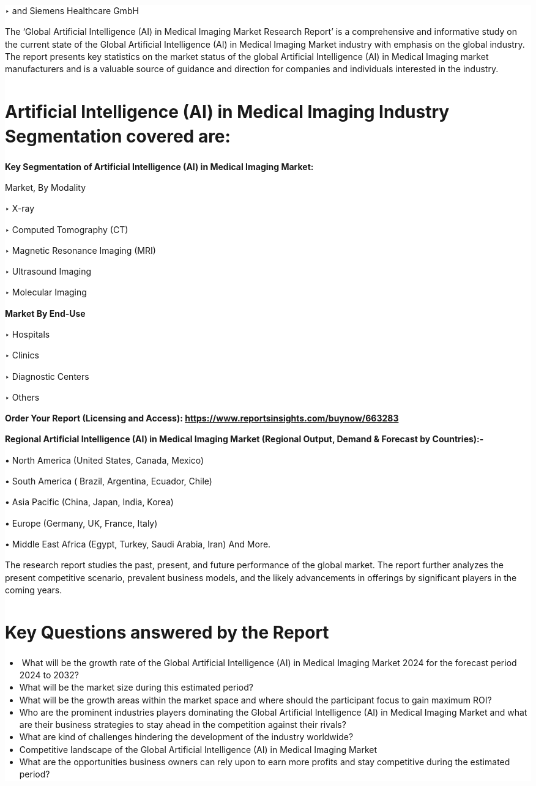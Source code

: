 ‣ and Siemens Healthcare GmbH

The ‘Global Artificial Intelligence (AI) in Medical Imaging Market Research Report’ is a comprehensive and informative study on the current state of the Global Artificial Intelligence (AI) in Medical Imaging Market industry with emphasis on the global industry. The report presents key statistics on the market status of the global Artificial Intelligence (AI) in Medical Imaging market manufacturers and is a valuable source of guidance and direction for companies and individuals interested in the industry.

# <strong>Artificial Intelligence (AI) in Medical Imaging Industry Segmentation covered are:</strong>

<strong>Key Segmentation of Artificial Intelligence (AI) in Medical Imaging Market:</strong> 


Market, By Modality

‣ X-ray

‣ Computed Tomography (CT)

‣ Magnetic Resonance Imaging (MRI)

‣ Ultrasound Imaging

‣ Molecular Imaging

<Strong>Market By End-Use</Strong>

‣ Hospitals

‣ Clinics

‣ Diagnostic Centers

‣ Others

<strong>Order Your Report (Licensing and Access): <a href=https://www.reportsinsights.com/buynow/663283 style=color:#0000ff;>https://www.reportsinsights.com/buynow/663283</a></strong>

<strong>Regional Artificial Intelligence (AI) in Medical Imaging Market (Regional Output, Demand &amp; Forecast by Countries):-</strong>

• North America (United States, Canada, Mexico)

• South America ( Brazil, Argentina, Ecuador, Chile)

• Asia Pacific (China, Japan, India, Korea)

• Europe (Germany, UK, France, Italy)

• Middle East Africa (Egypt, Turkey, Saudi Arabia, Iran) And More.

The research report studies the past, present, and future performance of the global market. The report further analyzes the present competitive scenario, prevalent business models, and the likely advancements in offerings by significant players in the coming years.

# <strong>Key Questions answered by the Report</strong>
<ul>
  <li> What will be the growth rate of the Global Artificial Intelligence (AI) in Medical Imaging Market 2024 for the forecast period 2024 to 2032?</li>
  <li>What will be the market size during this estimated period?</li>
  <li>What will be the growth areas within the market space and where should the participant focus to gain maximum ROI?</li>
  <li>Who are the prominent industries players dominating the Global Artificial Intelligence (AI) in Medical Imaging Market and what are their business strategies to stay ahead in the competition against their rivals?</li>
  <li>What are kind of challenges hindering the development of the industry worldwide?</li>
  <li>Competitive landscape of the Global Artificial Intelligence (AI) in Medical Imaging Market</li>
  <li>What are the opportunities business owners can rely upon to earn more profits and stay competitive during the estimated period?</li>